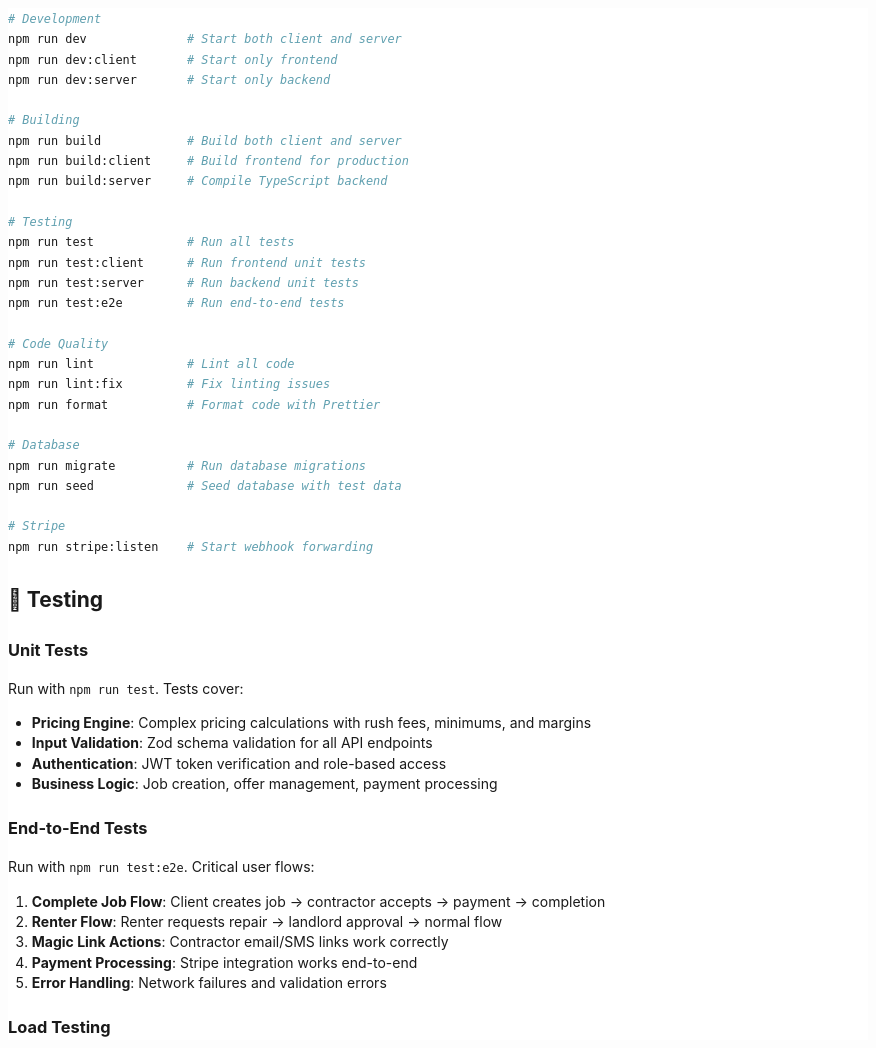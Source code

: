```bash
# Development
npm run dev              # Start both client and server
npm run dev:client       # Start only frontend
npm run dev:server       # Start only backend

# Building
npm run build            # Build both client and server
npm run build:client     # Build frontend for production
npm run build:server     # Compile TypeScript backend

# Testing
npm run test             # Run all tests
npm run test:client      # Run frontend unit tests
npm run test:server      # Run backend unit tests
npm run test:e2e         # Run end-to-end tests

# Code Quality
npm run lint             # Lint all code
npm run lint:fix         # Fix linting issues
npm run format           # Format code with Prettier

# Database
npm run migrate          # Run database migrations
npm run seed             # Seed database with test data

# Stripe
npm run stripe:listen    # Start webhook forwarding
```

## 🧪 Testing

### Unit Tests

Run with `npm run test`. Tests cover:

- **Pricing Engine**: Complex pricing calculations with rush fees, minimums, and margins
- **Input Validation**: Zod schema validation for all API endpoints
- **Authentication**: JWT token verification and role-based access
- **Business Logic**: Job creation, offer management, payment processing

### End-to-End Tests

Run with `npm run test:e2e`. Critical user flows:

1. **Complete Job Flow**: Client creates job → contractor accepts → payment → completion
2. **Renter Flow**: Renter requests repair → landlord approval → normal flow
3. **Magic Link Actions**: Contractor email/SMS links work correctly
4. **Payment Processing**: Stripe integration works end-to-end
5. **Error Handling**: Network failures and validation errors

### Load Testing
